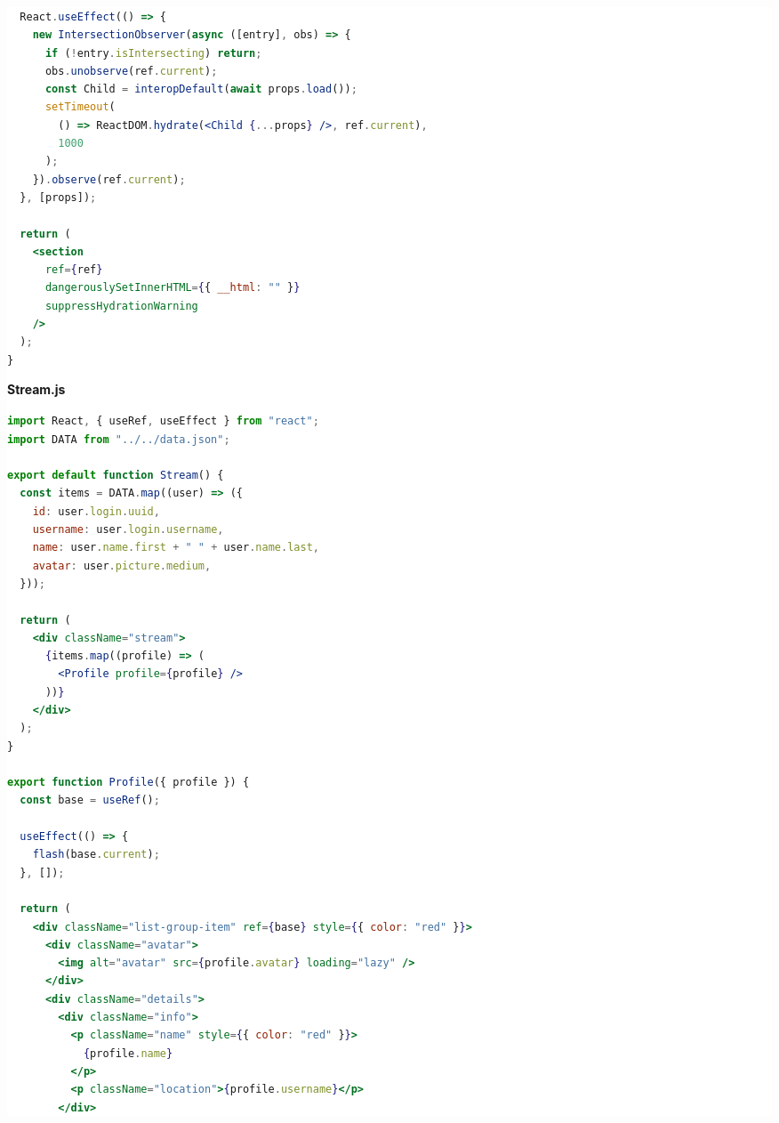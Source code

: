 ```jsx
  React.useEffect(() => {
    new IntersectionObserver(async ([entry], obs) => {
      if (!entry.isIntersecting) return;
      obs.unobserve(ref.current);
      const Child = interopDefault(await props.load());
      setTimeout(
        () => ReactDOM.hydrate(<Child {...props} />, ref.current),
        1000
      );
    }).observe(ref.current);
  }, [props]);

  return (
    <section
      ref={ref}
      dangerouslySetInnerHTML={{ __html: "" }}
      suppressHydrationWarning
    />
  );
}
```

**Stream.js**

```jsx
import React, { useRef, useEffect } from "react";
import DATA from "../../data.json";

export default function Stream() {
  const items = DATA.map((user) => ({
    id: user.login.uuid,
    username: user.login.username,
    name: user.name.first + " " + user.name.last,
    avatar: user.picture.medium,
  }));

  return (
    <div className="stream">
      {items.map((profile) => (
        <Profile profile={profile} />
      ))}
    </div>
  );
}

export function Profile({ profile }) {
  const base = useRef();

  useEffect(() => {
    flash(base.current);
  }, []);

  return (
    <div className="list-group-item" ref={base} style={{ color: "red" }}>
      <div className="avatar">
        <img alt="avatar" src={profile.avatar} loading="lazy" />
      </div>
      <div className="details">
        <div className="info">
          <p className="name" style={{ color: "red" }}>
            {profile.name}
          </p>
          <p className="location">{profile.username}</p>
        </div>
```
